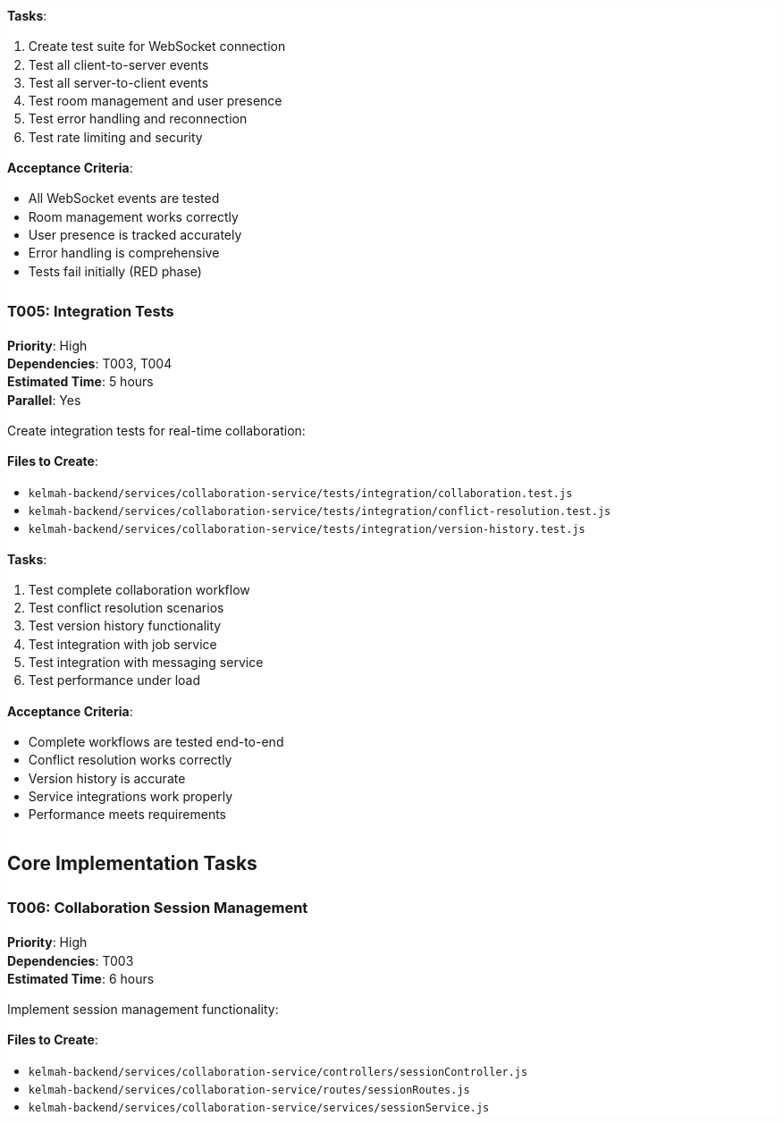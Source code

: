 **Tasks**:
1. Create test suite for WebSocket connection
2. Test all client-to-server events
3. Test all server-to-client events
4. Test room management and user presence
5. Test error handling and reconnection
6. Test rate limiting and security

**Acceptance Criteria**:
- All WebSocket events are tested
- Room management works correctly
- User presence is tracked accurately
- Error handling is comprehensive
- Tests fail initially (RED phase)

### T005: Integration Tests
**Priority**: High  
**Dependencies**: T003, T004  
**Estimated Time**: 5 hours  
**Parallel**: Yes

Create integration tests for real-time collaboration:

**Files to Create**:
- `kelmah-backend/services/collaboration-service/tests/integration/collaboration.test.js`
- `kelmah-backend/services/collaboration-service/tests/integration/conflict-resolution.test.js`
- `kelmah-backend/services/collaboration-service/tests/integration/version-history.test.js`

**Tasks**:
1. Test complete collaboration workflow
2. Test conflict resolution scenarios
3. Test version history functionality
4. Test integration with job service
5. Test integration with messaging service
6. Test performance under load

**Acceptance Criteria**:
- Complete workflows are tested end-to-end
- Conflict resolution works correctly
- Version history is accurate
- Service integrations work properly
- Performance meets requirements

## Core Implementation Tasks

### T006: Collaboration Session Management
**Priority**: High  
**Dependencies**: T003  
**Estimated Time**: 6 hours

Implement session management functionality:

**Files to Create**:
- `kelmah-backend/services/collaboration-service/controllers/sessionController.js`
- `kelmah-backend/services/collaboration-service/routes/sessionRoutes.js`
- `kelmah-backend/services/collaboration-service/services/sessionService.js`

